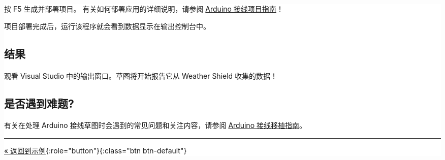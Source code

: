 <p>按 F5 生成并部署项目。
有关如何部署应用的详细说明，请参阅 <a href="{{site.baseurl}}/{{page.lang}}/win10/ArduinoWiringProjectGuide.htm">Arduino 接线项目指南</a>！
</p>
<p>
项目部署完成后，运行该程序就会看到数据显示在输出控制台中。
</p>

## 结果

观看 Visual Studio 中的输出窗口。草图将开始报告它从 Weather Shield 收集的数据！

## 是否遇到难题?

有关在处理 Arduino 接线草图时会遇到的常见问题和关注内容，请参阅 [Arduino 接线移植指南]({{site.baseurl}}/{{page.lang}}/win10/ArduinoWiringPortingGuide.htm)。

---

[&laquo; 返回到示例]({{site.baseurl}}/{{page.lang}}/win10/StartCoding.htm){:role="button"}{:class="btn btn-default"}
